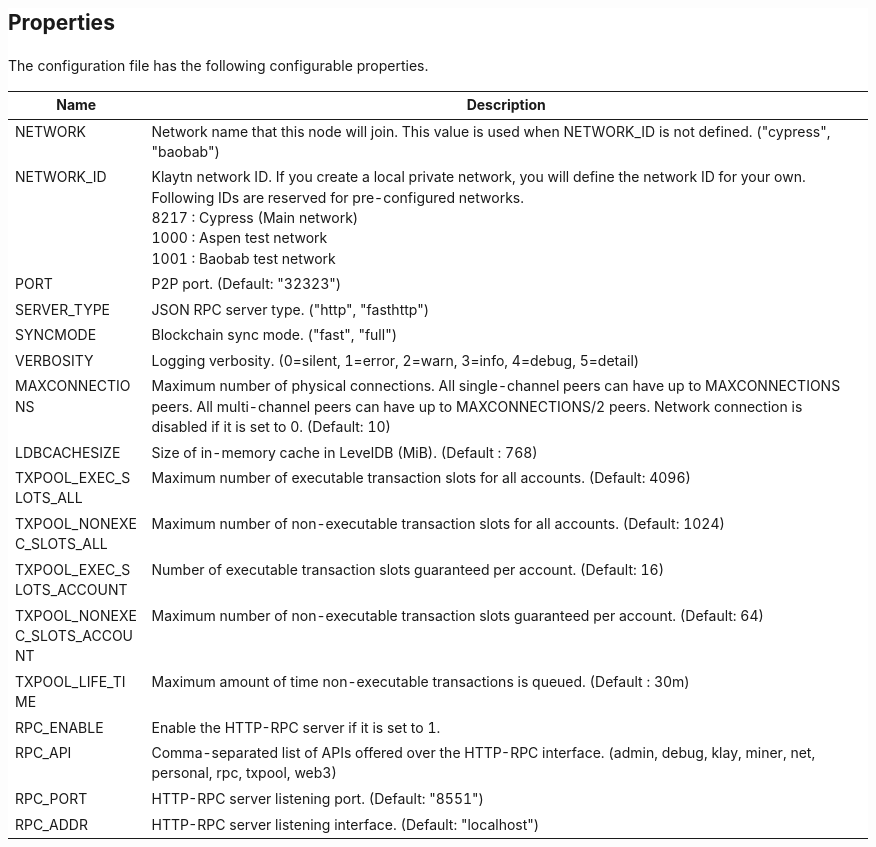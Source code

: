 ## Properties <a id="properties"></a>

The configuration file has the following configurable properties.


| Name                           | Description                                                                                                                                                                                                                                                                       |
| ------------------------------ | --------------------------------------------------------------------------------------------------------------------------------------------------------------------------------------------------------------------------------------------------------------------------------- |
| NETWORK                        | Network name that this node will join.  This value is used when NETWORK_ID is not defined.  ("cypress", "baobab")                                                                                                                                                                 |
| NETWORK_ID                     | Klaytn network ID.  If you create a local private network, you will define the network ID for your own.  Following IDs are reserved for pre-configured networks. <br>8217 : Cypress (Main network) <br>1000 : Aspen test network <br>1001 : Baobab test network |
| PORT                           | P2P port. (Default: "32323")                                                                                                                                                                                                                                                      |
| SERVER_TYPE                    | JSON RPC server type.  ("http", "fasthttp")                                                                                                                                                                                                                                       |
| SYNCMODE                       | Blockchain sync mode.  ("fast", "full")                                                                                                                                                                                                                                           |
| VERBOSITY                      | Logging verbosity.  (0=silent, 1=error, 2=warn, 3=info, 4=debug, 5=detail)                                                                                                                                                                                                        |
| MAXCONNECTIONS                 | Maximum number of physical connections.  All single-channel peers can have up to MAXCONNECTIONS peers.  All multi-channel peers can have up to MAXCONNECTIONS/2 peers.  Network connection is disabled if it is set to 0. (Default: 10)                                           |
| LDBCACHESIZE                   | Size of in-memory cache in LevelDB (MiB). (Default : 768)                                                                                                                                                                                                                         |
| TXPOOL_EXEC_SLOTS_ALL        | Maximum number of executable transaction slots for all accounts. (Default: 4096)                                                                                                                                                                                                  |
| TXPOOL_NONEXEC_SLOTS_ALL     | Maximum number of non-executable transaction slots for all accounts. (Default: 1024)                                                                                                                                                                                              |
| TXPOOL_EXEC_SLOTS_ACCOUNT    | Number of executable transaction slots guaranteed per account. (Default: 16)                                                                                                                                                                                                      |
| TXPOOL_NONEXEC_SLOTS_ACCOUNT | Maximum number of non-executable transaction slots guaranteed per account. (Default: 64)                                                                                                                                                                                          |
| TXPOOL_LIFE_TIME             | Maximum amount of time non-executable transactions is queued. (Default : 30m)                                                                                                                                                                                                     |
| RPC_ENABLE                     | Enable the HTTP-RPC server if it is set to 1.                                                                                                                                                                                                                                     |
| RPC_API                        | Comma-separated list of APIs offered over the HTTP-RPC interface.  (admin, debug, klay, miner, net, personal, rpc, txpool, web3)                                                                                                                                                  |
| RPC_PORT                       | HTTP-RPC server listening port. (Default: "8551")                                                                                                                                                                                                                                 |
| RPC_ADDR                       | HTTP-RPC server listening interface. (Default: "localhost")                                                                                                                                                                                                                       |